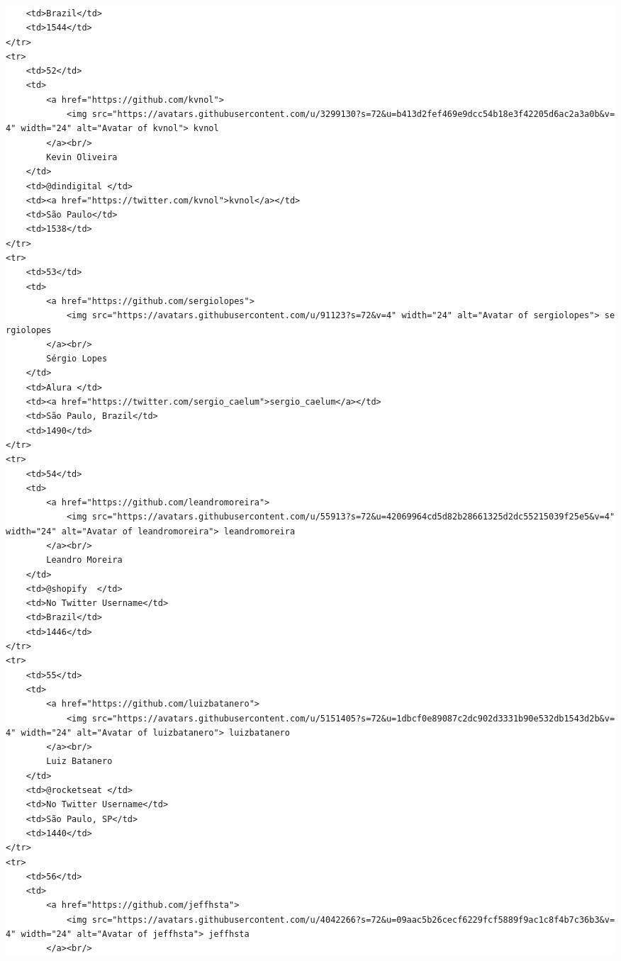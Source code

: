		<td>Brazil</td>
		<td>1544</td>
	</tr>
	<tr>
		<td>52</td>
		<td>
			<a href="https://github.com/kvnol">
				<img src="https://avatars.githubusercontent.com/u/3299130?s=72&u=b413d2fef469e9dcc54b18e3f42205d6ac2a3a0b&v=4" width="24" alt="Avatar of kvnol"> kvnol
			</a><br/>
			Kevin Oliveira
		</td>
		<td>@dindigital </td>
		<td><a href="https://twitter.com/kvnol">kvnol</a></td>
		<td>São Paulo</td>
		<td>1538</td>
	</tr>
	<tr>
		<td>53</td>
		<td>
			<a href="https://github.com/sergiolopes">
				<img src="https://avatars.githubusercontent.com/u/91123?s=72&v=4" width="24" alt="Avatar of sergiolopes"> sergiolopes
			</a><br/>
			Sérgio Lopes
		</td>
		<td>Alura </td>
		<td><a href="https://twitter.com/sergio_caelum">sergio_caelum</a></td>
		<td>São Paulo, Brazil</td>
		<td>1490</td>
	</tr>
	<tr>
		<td>54</td>
		<td>
			<a href="https://github.com/leandromoreira">
				<img src="https://avatars.githubusercontent.com/u/55913?s=72&u=42069964cd5d82b28661325d2dc55215039f25e5&v=4" width="24" alt="Avatar of leandromoreira"> leandromoreira
			</a><br/>
			Leandro Moreira
		</td>
		<td>@shopify  </td>
		<td>No Twitter Username</td>
		<td>Brazil</td>
		<td>1446</td>
	</tr>
	<tr>
		<td>55</td>
		<td>
			<a href="https://github.com/luizbatanero">
				<img src="https://avatars.githubusercontent.com/u/5151405?s=72&u=1dbcf0e89087c2dc902d3331b90e532db1543d2b&v=4" width="24" alt="Avatar of luizbatanero"> luizbatanero
			</a><br/>
			Luiz Batanero
		</td>
		<td>@rocketseat </td>
		<td>No Twitter Username</td>
		<td>São Paulo, SP</td>
		<td>1440</td>
	</tr>
	<tr>
		<td>56</td>
		<td>
			<a href="https://github.com/jeffhsta">
				<img src="https://avatars.githubusercontent.com/u/4042266?s=72&u=09aac5b26cecf6229fcf5889f9ac1c8f4b7c36b3&v=4" width="24" alt="Avatar of jeffhsta"> jeffhsta
			</a><br/>